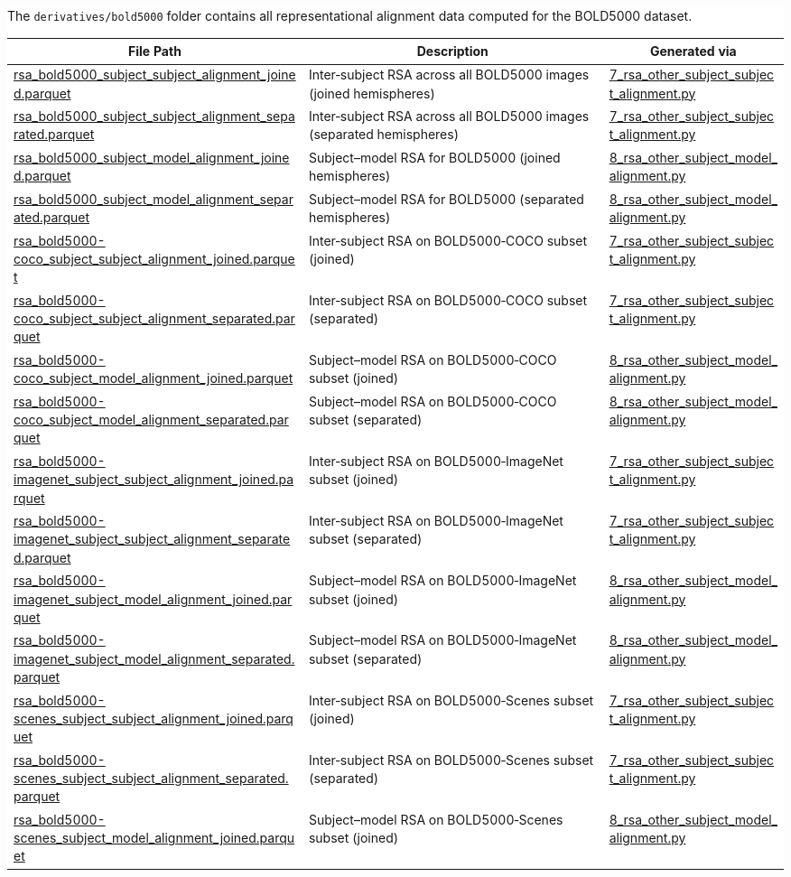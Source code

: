 The `derivatives/bold5000` folder contains all representational alignment data computed for the BOLD5000 dataset.

| File Path                                                                                                                                            | Description                                                          | Generated via                                                                                            |
| ---------------------------------------------------------------------------------------------------------------------------------------------------- | -------------------------------------------------------------------- | -------------------------------------------------------------------------------------------------------- |
| [rsa\_bold5000\_subject\_subject\_alignment\_joined.parquet](bold5000/rsa_bold5000_subject_subject_alignment_joined.parquet)                         | Inter‑subject RSA across all BOLD5000 images (joined hemispheres)    | [7\_rsa\_other\_subject\_subject\_alignment.py](../3_alignment/7_rsa_other_subject_subject_alignment.py) |
| [rsa\_bold5000\_subject\_subject\_alignment\_separated.parquet](bold5000/rsa_bold5000_subject_subject_alignment_separated.parquet)                   | Inter‑subject RSA across all BOLD5000 images (separated hemispheres) | [7\_rsa\_other\_subject\_subject\_alignment.py](../3_alignment/7_rsa_other_subject_subject_alignment.py) |
| [rsa\_bold5000\_subject\_model\_alignment\_joined.parquet](bold5000/rsa_bold5000_subject_model_alignment_joined.parquet)                             | Subject–model RSA for BOLD5000 (joined hemispheres)                  | [8\_rsa\_other\_subject\_model\_alignment.py](../3_alignment/8_rsa_other_subject_model_alignment.py)     |
| [rsa\_bold5000\_subject\_model\_alignment\_separated.parquet](bold5000/rsa_bold5000_subject_model_alignment_separated.parquet)                       | Subject–model RSA for BOLD5000 (separated hemispheres)               | [8\_rsa\_other\_subject\_model\_alignment.py](../3_alignment/8_rsa_other_subject_model_alignment.py)     |
| [rsa\_bold5000-coco\_subject\_subject\_alignment\_joined.parquet](bold5000/rsa_bold5000-coco_subject_subject_alignment_joined.parquet)               | Inter‑subject RSA on BOLD5000‑COCO subset (joined)                   | [7\_rsa\_other\_subject\_subject\_alignment.py](../3_alignment/7_rsa_other_subject_subject_alignment.py) |
| [rsa\_bold5000-coco\_subject\_subject\_alignment\_separated.parquet](bold5000/rsa_bold5000-coco_subject_subject_alignment_separated.parquet)         | Inter‑subject RSA on BOLD5000‑COCO subset (separated)                | [7\_rsa\_other\_subject\_subject\_alignment.py](../3_alignment/7_rsa_other_subject_subject_alignment.py) |
| [rsa\_bold5000-coco\_subject\_model\_alignment\_joined.parquet](bold5000/rsa_bold5000-coco_subject_model_alignment_joined.parquet)                   | Subject–model RSA on BOLD5000‑COCO subset (joined)                   | [8\_rsa\_other\_subject\_model\_alignment.py](../3_alignment/8_rsa_other_subject_model_alignment.py)     |
| [rsa\_bold5000-coco\_subject\_model\_alignment\_separated.parquet](bold5000/rsa_bold5000-coco_subject_model_alignment_separated.parquet)             | Subject–model RSA on BOLD5000‑COCO subset (separated)                | [8\_rsa\_other\_subject\_model\_alignment.py](../3_alignment/8_rsa_other_subject_model_alignment.py)     |
| [rsa\_bold5000-imagenet\_subject\_subject\_alignment\_joined.parquet](bold5000/rsa_bold5000-imagenet_subject_subject_alignment_joined.parquet)       | Inter‑subject RSA on BOLD5000‑ImageNet subset (joined)               | [7\_rsa\_other\_subject\_subject\_alignment.py](../3_alignment/7_rsa_other_subject_subject_alignment.py) |
| [rsa\_bold5000-imagenet\_subject\_subject\_alignment\_separated.parquet](bold5000/rsa_bold5000-imagenet_subject_subject_alignment_separated.parquet) | Inter‑subject RSA on BOLD5000‑ImageNet subset (separated)            | [7\_rsa\_other\_subject\_subject\_alignment.py](../3_alignment/7_rsa_other_subject_subject_alignment.py) |
| [rsa\_bold5000-imagenet\_subject\_model\_alignment\_joined.parquet](bold5000/rsa_bold5000-imagenet_subject_model_alignment_joined.parquet)           | Subject–model RSA on BOLD5000‑ImageNet subset (joined)               | [8\_rsa\_other\_subject\_model\_alignment.py](../3_alignment/8_rsa_other_subject_model_alignment.py)     |
| [rsa\_bold5000-imagenet\_subject\_model\_alignment\_separated.parquet](bold5000/rsa_bold5000-imagenet_subject_model_alignment_separated.parquet)     | Subject–model RSA on BOLD5000‑ImageNet subset (separated)            | [8\_rsa\_other\_subject\_model\_alignment.py](../3_alignment/8_rsa_other_subject_model_alignment.py)     |
| [rsa\_bold5000-scenes\_subject\_subject\_alignment\_joined.parquet](bold5000/rsa_bold5000-scenes_subject_subject_alignment_joined.parquet)           | Inter‑subject RSA on BOLD5000‑Scenes subset (joined)                 | [7\_rsa\_other\_subject\_subject\_alignment.py](../3_alignment/7_rsa_other_subject_subject_alignment.py) |
| [rsa\_bold5000-scenes\_subject\_subject\_alignment\_separated.parquet](bold5000/rsa_bold5000-scenes_subject_subject_alignment_separated.parquet)     | Inter‑subject RSA on BOLD5000‑Scenes subset (separated)              | [7\_rsa\_other\_subject\_subject\_alignment.py](../3_alignment/7_rsa_other_subject_subject_alignment.py) |
| [rsa\_bold5000-scenes\_subject\_model\_alignment\_joined.parquet](bold5000/rsa_bold5000-scenes_subject_model_alignment_joined.parquet)               | Subject–model RSA on BOLD5000‑Scenes subset (joined)                 | [8\_rsa\_other\_subject\_model\_alignment.py](../3_alignment/8_rsa_other_subject_model_alignment.py)     |
